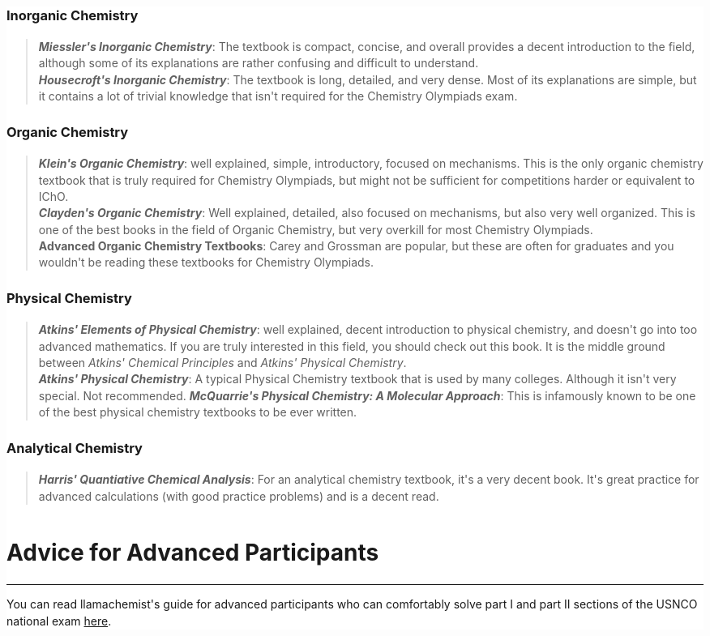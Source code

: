 ### Inorganic Chemistry
> ***Miessler's Inorganic Chemistry***: The textbook is compact, concise, and overall provides a decent introduction to the field, although some of its explanations are rather confusing and difficult to understand.  
> ***Housecroft's Inorganic Chemistry***: The textbook is long, detailed, and very dense. Most of its explanations are simple, but it contains a lot of trivial knowledge that isn't required for the Chemistry Olympiads exam.  

### Organic Chemistry
> ***Klein's Organic Chemistry***: well explained, simple, introductory, focused on mechanisms. This is the only organic chemistry textbook that is truly required for Chemistry Olympiads, but might not be sufficient for competitions harder or equivalent to IChO.  
> ***Clayden's Organic Chemistry***: Well explained, detailed, also focused on mechanisms, but also very well organized. This is one of the best books in the field of Organic Chemistry, but very overkill for most Chemistry Olympiads.  
> **Advanced Organic Chemistry Textbooks**: Carey and Grossman are popular, but these are often for graduates and you wouldn't be reading these textbooks for Chemistry Olympiads.  

### Physical Chemistry
> ***Atkins' Elements of Physical Chemistry***: well explained, decent introduction to physical chemistry, and doesn't go into too advanced mathematics. If you are truly interested in this field, you should check out this book. It is the middle ground between _Atkins' Chemical Principles_ and _Atkins' Physical Chemistry_.  
> ***Atkins' Physical Chemistry***: A typical Physical Chemistry textbook that is used by many colleges. Although it isn't very special. Not recommended.
> ***McQuarrie's Physical Chemistry: A Molecular Approach***: This is infamously known to be one of the best physical chemistry textbooks to be ever written.

### Analytical Chemistry
> ***Harris' Quantiative Chemical Analysis***: For an analytical chemistry textbook, it's a very decent book. It's great practice for advanced calculations (with good practice problems) and is a decent read. 

# Advice for Advanced Participants
---
You can read llamachemist's guide for advanced participants who can comfortably solve part I and part II sections of the USNCO national exam [here](https://chemistry.isodn.org/guides/5fc28efe7186110017aa4fe0/5fc296147186110017aa5038).

[^1]: For more information in the role of advanced topics, you should read _the Calculus Trap_ by Richard Rusczyk [here](https://artofproblemsolving.com/news/articles/avoid-the-calculus-trap).
